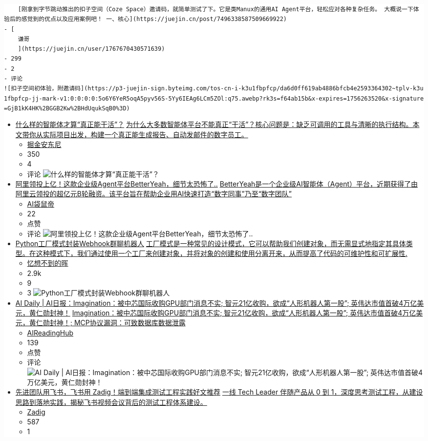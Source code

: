 		[刚拿到字节跳动推出的扣子空间（Coze Space）邀请码，就简单测试了下。它是类Manux的通用AI Agent平台，轻松应对各种复杂任务。 大概说一下体验后的感觉到的优点以及应用案例吧！ 一、核心](https://juejin.cn/post/7496338587509669922)
	- [
		谦哥
		](https://juejin.cn/user/1767670430571639)
	- 299
	- 2
	- 评论
	![扣子空间初体验，附邀请码](https://p3-juejin-sign.byteimg.com/tos-cn-i-k3u1fbpfcp/da6d0ff619ab4886bfcb4e2593364302~tplv-k3u1fbpfcp-jj-mark-v1:0:0:0:0:5o6Y6YeR5oqA5pyv56S-5Yy6IEAg6LCm5ZOl:q75.awebp?rk3s=f64ab15b&x-expires=1756263520&x-signature=GjB1kK4HK%2BGGB2Kw%2BHdUqukSqB0%3D)
- [什么样的智能体才算“真正能干活”？](https://juejin.cn/post/7491474391504699443 "什么样的智能体才算“真正能干活”？")
		[为什么大多数智能体平台不能真正“干活”？核心问题是：缺乏可调用的工具与清晰的执行结构。本文带你从实际项目出发，构建一个真正能生成报告、自动发邮件的数字员工。](https://juejin.cn/post/7491474391504699443)
	- [
		掘金安东尼
		](https://juejin.cn/user/1521379823340792)
	- 350
	- 4
	- 评论
	![什么样的智能体才算“真正能干活”？](https://p3-xtjj-sign.byteimg.com/tos-cn-i-73owjymdk6/1b2d6fb628a943828d3f93d9227168ce~tplv-73owjymdk6-jj-mark-v1:0:0:0:0:5o6Y6YeR5oqA5pyv56S-5Yy6IEAg5o6Y6YeR5a6J5Lic5bC8:q75.awebp?rk3s=f64ab15b&x-expires=1756263520&x-signature=bV%2F5eESm4wOfQaWOnFSsAwHDlrA%3D)
- [阿里领投上亿！这款企业级Agent平台BetterYeah，细节太恐怖了..](https://juejin.cn/post/7533474784086458394 "阿里领投上亿！这款企业级Agent平台BetterYeah，细节太恐怖了..")
		[BetterYeah是一个企业级AI智能体（Agent）平台，近期获得了由阿里云领投的超亿元B轮融资。该平台旨在帮助企业用AI快速打造“数字同事”乃至“数字团队”](https://juejin.cn/post/7533474784086458394)
	- [
		AI袋鼠帝
		](https://juejin.cn/user/2032372037988990)
	- 22
	- 点赞
	- 评论
	![阿里领投上亿！这款企业级Agent平台BetterYeah，细节太恐怖了..](https://p3-xtjj-sign.byteimg.com/tos-cn-i-73owjymdk6/7cd35e4f6bf3425d9a30e3981867fe32~tplv-73owjymdk6-jj-mark-v1:0:0:0:0:5o6Y6YeR5oqA5pyv56S-5Yy6IEAgQUnooovpvKDluJ0=:q75.awebp?rk3s=f64ab15b&x-expires=1756263520&x-signature=rWZQgm1Y1JYiB0%2Fgz%2F%2B3W0TTGok%3D)
- [Python工厂模式封装Webhook群聊机器人](https://juejin.cn/post/7202066150938542139 "Python工厂模式封装Webhook群聊机器人")
		[工厂模式是一种常见的设计模式，它可以帮助我们创建对象，而无需显式地指定其具体类型。在这种模式下，我们通过使用一个工厂来创建对象，并将对象的创建和使用分离开来，从而提高了代码的可维护性和可扩展性.](https://juejin.cn/post/7202066150938542139)
	- [
		忆想不到的晖
		](https://juejin.cn/user/817692384431470)
	- 2.9k
	- 9
	- 3
	![Python工厂模式封装Webhook群聊机器人](https://p3-juejin.byteimg.com/tos-cn-i-k3u1fbpfcp/bd40aba3f26e4b89a41ceb09cdb57753~tplv-k3u1fbpfcp-jj:216:144:0:0:q75.avis#?w=512&h=512&s=46530&e=jpg&b=191f2e)
- [AI Daily | AI日报：Imagination：被中芯国际收购GPU部门消息不实; 智元21亿收购，欲成“人形机器人第一股”; 英伟达市值首破4万亿美元，黄仁勋封神！](https://juejin.cn/post/7525003983929393179 "AI Daily | AI日报：Imagination：被中芯国际收购GPU部门消息不实; 智元21亿收购，欲成“人形机器人第一股”; 英伟达市值首破4万亿美元，黄仁勋封神！")
		[Imagination：被中芯国际收购GPU部门消息不实; 智元21亿收购，欲成“人形机器人第一股”; 英伟达市值首破4万亿美元，黄仁勋封神！; MCP协议漏洞：可致数据库数据泄露](https://juejin.cn/post/7525003983929393179)
	- [
		AIReadingHub
		](https://juejin.cn/user/2189882891712365)
	- 139
	- 点赞
	- 评论
	![AI Daily | AI日报：Imagination：被中芯国际收购GPU部门消息不实; 智元21亿收购，欲成“人形机器人第一股”; 英伟达市值首破4万亿美元，黄仁勋封神！](https://picsum.photos/1200/630?random=6559)
- [先进团队用飞书，飞书用 Zadig！端到端集成测试工程实践好文推荐](https://juejin.cn/post/7117531916923830285 "先进团队用飞书，飞书用 Zadig！端到端集成测试工程实践好文推荐")
		[一线 Tech Leader 伴随产品从 0 到 1，深度思考测试工程，从建设思路到落地实践，揭秘飞书视频会议背后的测试工程体系建设。](https://juejin.cn/post/7117531916923830285)
	- [
		Zadig
		](https://juejin.cn/user/4051045486962919)
	- 587
	- 1